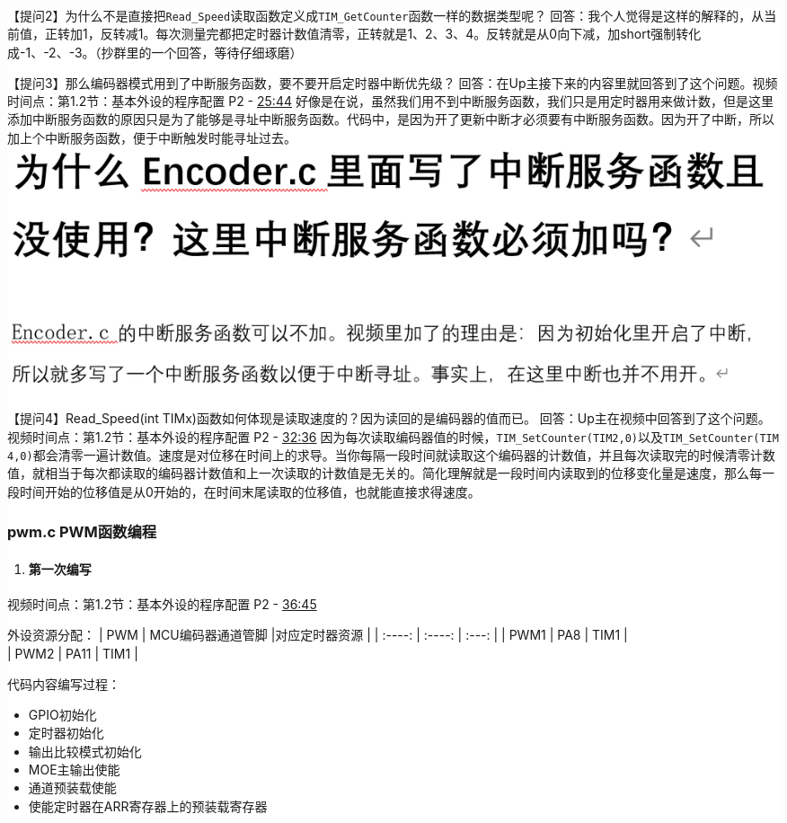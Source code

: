 


  【提问2】为什么不是直接把`Read_Speed`读取函数定义成`TIM_GetCounter`函数一样的数据类型呢？
  回答：我个人觉得是这样的解释的，从当前值，正转加1，反转减1。每次测量完都把定时器计数值清零，正转就是1、2、3、4。反转就是从0向下减，加short强制转化成-1、-2、-3。（抄群里的一个回答，等待仔细琢磨）
  
  【提问3】那么编码器模式用到了中断服务函数，要不要开启定时器中断优先级？
  回答：在Up主接下来的内容里就回答到了这个问题。视频时间点：第1.2节：基本外设的程序配置 P2 - [25:44](https://www.bilibili.com/video/BV1j7411z7uX/?p=2&vd_source=94c2b3982ce2b4282277f532d1dd68c0&t=1544.4)
  好像是在说，虽然我们用不到中断服务函数，我们只是用定时器用来做计数，但是这里添加中断服务函数的原因只是为了能够是寻址中断服务函数。代码中，是因为开了更新中断才必须要有中断服务函数。因为开了中断，所以加上个中断服务函数，便于中断触发时能寻址过去。
  ![](编码器中断函数解释.png)

  
  【提问4】Read_Speed(int TIMx)函数如何体现是读取速度的？因为读回的是编码器的值而已。
  回答：Up主在视频中回答到了这个问题。视频时间点：第1.2节：基本外设的程序配置 P2 - [32:36](
  https://www.bilibili.com/video/BV1j7411z7uX/?p=2&vd_source=94c2b3982ce2b4282277f532d1dd68c0&t=1956.4) 
  因为每次读取编码器值的时候，`TIM_SetCounter(TIM2,0)`以及`TIM_SetCounter(TIM4,0)`都会清零一遍计数值。速度是对位移在时间上的求导。当你每隔一段时间就读取这个编码器的计数值，并且每次读取完的时候清零计数值，就相当于每次都读取的编码器计数值和上一次读取的计数值是无关的。简化理解就是一段时间内读取到的位移变化量是速度，那么每一段时间开始的位移值是从0开始的，在时间末尾读取的位移值，也就能直接求得速度。


### pwm.c PWM函数编程
1. #### 第一次编写
视频时间点：第1.2节：基本外设的程序配置 P2 - [36:45](https://www.bilibili.com/video/BV1j7411z7uX/?p=2&vd_source=94c2b3982ce2b4282277f532d1dd68c0&t=2205.3)

  外设资源分配： 
  | PWM    | MCU编码器通道管脚 |对应定时器资源   |
  | :----: |    :----:        |     :---:      |
  | PWM1   | PA8              | TIM1           |          
  | PWM2   | PA11             | TIM1           |


  代码内容编写过程：
  - GPIO初始化
  - 定时器初始化
  - 输出比较模式初始化
  - MOE主输出使能
  - 通道预装载使能
  - 使能定时器在ARR寄存器上的预装载寄存器
